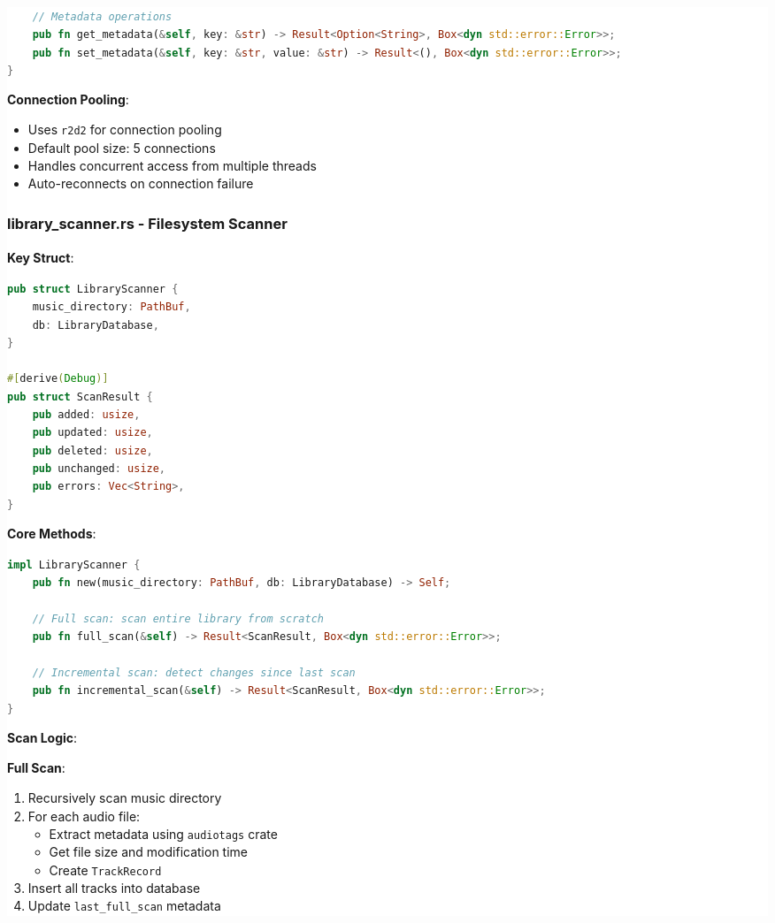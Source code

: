 ```rust
    // Metadata operations
    pub fn get_metadata(&self, key: &str) -> Result<Option<String>, Box<dyn std::error::Error>>;
    pub fn set_metadata(&self, key: &str, value: &str) -> Result<(), Box<dyn std::error::Error>>;
}
```

**Connection Pooling**:
- Uses `r2d2` for connection pooling
- Default pool size: 5 connections
- Handles concurrent access from multiple threads
- Auto-reconnects on connection failure

### library_scanner.rs - Filesystem Scanner

**Key Struct**:
```rust
pub struct LibraryScanner {
    music_directory: PathBuf,
    db: LibraryDatabase,
}

#[derive(Debug)]
pub struct ScanResult {
    pub added: usize,
    pub updated: usize,
    pub deleted: usize,
    pub unchanged: usize,
    pub errors: Vec<String>,
}
```

**Core Methods**:
```rust
impl LibraryScanner {
    pub fn new(music_directory: PathBuf, db: LibraryDatabase) -> Self;
    
    // Full scan: scan entire library from scratch
    pub fn full_scan(&self) -> Result<ScanResult, Box<dyn std::error::Error>>;
    
    // Incremental scan: detect changes since last scan
    pub fn incremental_scan(&self) -> Result<ScanResult, Box<dyn std::error::Error>>;
}
```

**Scan Logic**:

**Full Scan**:
1. Recursively scan music directory
2. For each audio file:
   - Extract metadata using `audiotags` crate
   - Get file size and modification time
   - Create `TrackRecord`
3. Insert all tracks into database
4. Update `last_full_scan` metadata
